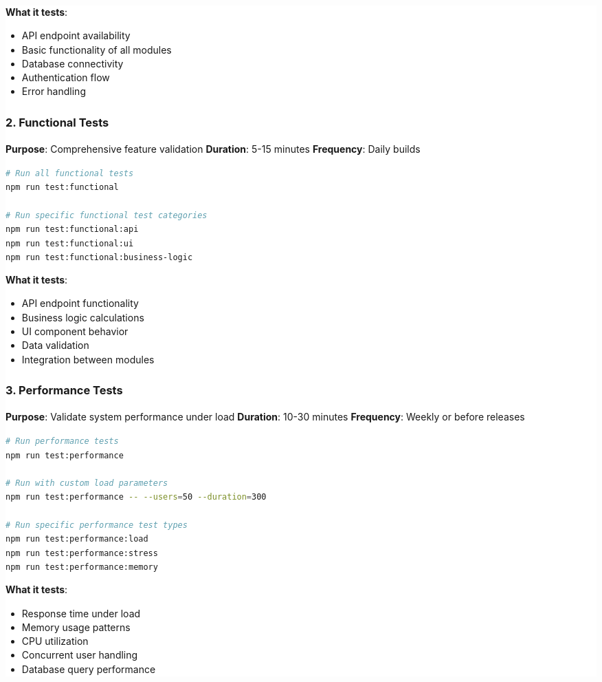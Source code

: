 **What it tests**:
- API endpoint availability
- Basic functionality of all modules
- Database connectivity
- Authentication flow
- Error handling

### 2. Functional Tests

**Purpose**: Comprehensive feature validation
**Duration**: 5-15 minutes
**Frequency**: Daily builds

```bash
# Run all functional tests
npm run test:functional

# Run specific functional test categories
npm run test:functional:api
npm run test:functional:ui
npm run test:functional:business-logic
```

**What it tests**:
- API endpoint functionality
- Business logic calculations
- UI component behavior
- Data validation
- Integration between modules

### 3. Performance Tests

**Purpose**: Validate system performance under load
**Duration**: 10-30 minutes
**Frequency**: Weekly or before releases

```bash
# Run performance tests
npm run test:performance

# Run with custom load parameters
npm run test:performance -- --users=50 --duration=300

# Run specific performance test types
npm run test:performance:load
npm run test:performance:stress
npm run test:performance:memory
```

**What it tests**:
- Response time under load
- Memory usage patterns
- CPU utilization
- Concurrent user handling
- Database query performance
